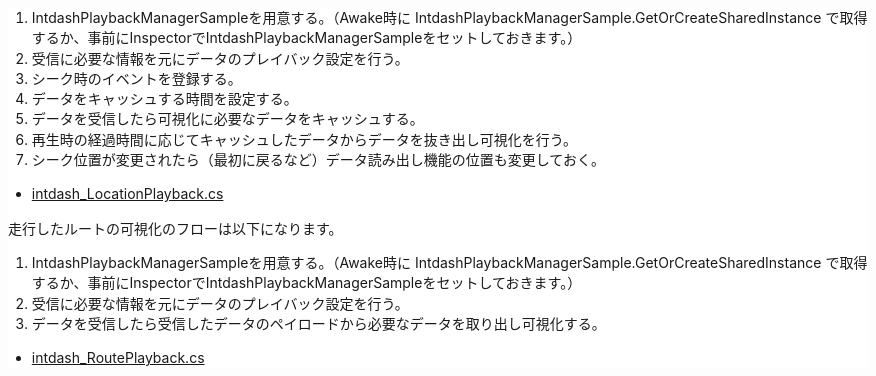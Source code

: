 1. IntdashPlaybackManagerSampleを用意する。（Awake時に IntdashPlaybackManagerSample.GetOrCreateSharedInstance で取得するか、事前にInspectorでIntdashPlaybackManagerSampleをセットしておきます。）
2. 受信に必要な情報を元にデータのプレイバック設定を行う。
3. シーク時のイベントを登録する。
4. データをキャッシュする時間を設定する。
5. データを受信したら可視化に必要なデータをキャッシュする。
6. 再生時の経過時間に応じてキャッシュしたデータからデータを抜き出し可視化を行う。
7. シーク位置が変更されたら（最初に戻るなど）データ読み出し機能の位置も変更しておく。

- [intdash_LocationPlayback.cs](./Assets/VisualizerSample/Scripts/intdash/Playback/intdash_LocationPlayback.cs)

走行したルートの可視化のフローは以下になります。

1. IntdashPlaybackManagerSampleを用意する。（Awake時に IntdashPlaybackManagerSample.GetOrCreateSharedInstance で取得するか、事前にInspectorでIntdashPlaybackManagerSampleをセットしておきます。）
2. 受信に必要な情報を元にデータのプレイバック設定を行う。
3. データを受信したら受信したデータのペイロードから必要なデータを取り出し可視化する。

- [intdash_RoutePlayback.cs](./Assets/VisualizerSample/Scripts/intdash/Playback/intdash_RoutePlayback.cs)


